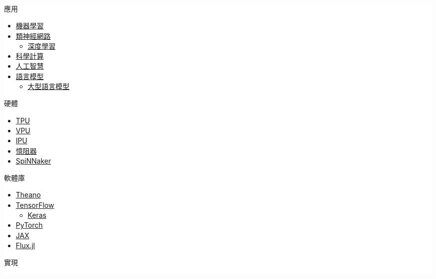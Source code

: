應用

- [機器學習](https://zh.wikipedia.org/wiki/%E6%9C%BA%E5%99%A8%E5%AD%A6%E4%B9%A0 "機器學習")
- [類神經網路](https://zh.wikipedia.org/wiki/%E4%BA%BA%E5%B7%A5%E7%A5%9E%E7%BB%8F%E7%BD%91%E7%BB%9C "類神經網路") 
  - [深度學習](https://zh.wikipedia.org/wiki/%E6%B7%B1%E5%BA%A6%E5%AD%A6%E4%B9%A0 "深度學習")
- [科學計算](https://zh.wikipedia.org/wiki/%E8%BF%90%E7%AE%97%E7%A7%91%E5%AD%A6 "運算科學")
- [人工智慧](https://zh.wikipedia.org/wiki/%E4%BA%BA%E5%B7%A5%E6%99%BA%E8%83%BD "人工智慧")
- [語言模型](https://zh.wikipedia.org/wiki/%E8%AA%9E%E8%A8%80%E6%A8%A1%E5%9E%8B "語言模型") 
  - [大型語言模型](https://zh.wikipedia.org/wiki/%E5%A4%A7%E5%9E%8B%E8%AF%AD%E8%A8%80%E6%A8%A1%E5%9E%8B "大型語言模型")

硬體

- [TPU](https://zh.wikipedia.org/wiki/%E5%BC%A0%E9%87%8F%E5%A4%84%E7%90%86%E5%8D%95%E5%85%83 "張量處理單元")
- [VPU](https://zh.wikipedia.org/wiki/%E8%A7%86%E8%A7%89%E5%A4%84%E7%90%86%E5%8D%95%E5%85%83 "視覺處理單元")
- [IPU](https://zh.wikipedia.org/w/index.php?title=Graphcore&action=edit&redlink=1)
- [憶阻器](https://zh.wikipedia.org/wiki/%E6%86%B6%E9%98%BB%E5%99%A8 "憶阻器")
- [SpiNNaker](https://zh.wikipedia.org/w/index.php?title=SpiNNaker&action=edit&redlink=1)

軟體庫

- [Theano](https://zh.wikipedia.org/wiki/Theano "Theano")
- [TensorFlow](https://zh.wikipedia.org/wiki/TensorFlow "TensorFlow") 
  - [Keras](https://zh.wikipedia.org/wiki/Keras "Keras")
- [PyTorch](https://zh.wikipedia.org/wiki/PyTorch "PyTorch")
- [JAX](https://zh.wikipedia.org/wiki/Google_JAX "Google JAX")
- [Flux.jl](https://zh.wikipedia.org/w/index.php?title=Flux_(%E6%9C%BA%E5%99%A8%E5%AD%A6%E4%B9%A0%E6%A1%86%E6%9E%B6)&action=edit&redlink=1)

實現

|       |                                                                                                                                                                                                                                                                                                                                                                                                                                                                                                                                                                                                                                                                                                                                                                                                                                                                                                                                                                                                                                                                                                                                                                                                                                                                                                                                                                                                                                                                                                                                                                                                                                                                                                                                                                                                                                           |
| ----- | ----------------------------------------------------------------------------------------------------------------------------------------------------------------------------------------------------------------------------------------------------------------------------------------------------------------------------------------------------------------------------------------------------------------------------------------------------------------------------------------------------------------------------------------------------------------------------------------------------------------------------------------------------------------------------------------------------------------------------------------------------------------------------------------------------------------------------------------------------------------------------------------------------------------------------------------------------------------------------------------------------------------------------------------------------------------------------------------------------------------------------------------------------------------------------------------------------------------------------------------------------------------------------------------------------------------------------------------------------------------------------------------------------------------------------------------------------------------------------------------------------------------------------------------------------------------------------------------------------------------------------------------------------------------------------------------------------------------------------------------------------------------------------------------------------------------------------------------- |